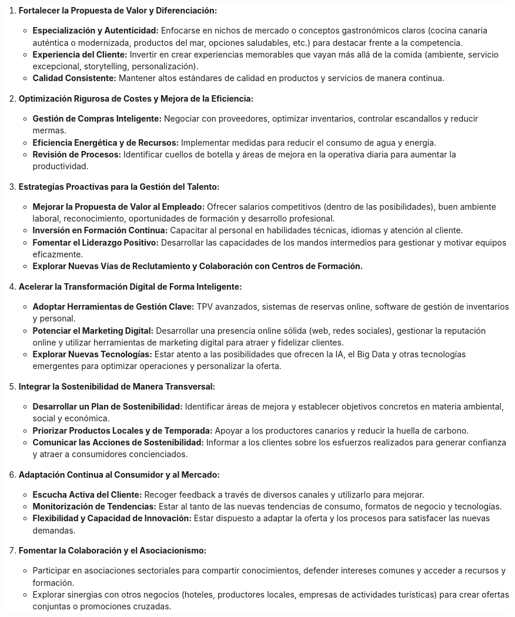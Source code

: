 1.  **Fortalecer la Propuesta de Valor y Diferenciación:**
    *   **Especialización y Autenticidad:** Enfocarse en nichos de mercado o conceptos gastronómicos claros (cocina canaria auténtica o modernizada, productos del mar, opciones saludables, etc.) para destacar frente a la competencia.
    *   **Experiencia del Cliente:** Invertir en crear experiencias memorables que vayan más allá de la comida (ambiente, servicio excepcional, storytelling, personalización).
    *   **Calidad Consistente:** Mantener altos estándares de calidad en productos y servicios de manera continua.

2.  **Optimización Rigurosa de Costes y Mejora de la Eficiencia:**
    *   **Gestión de Compras Inteligente:** Negociar con proveedores, optimizar inventarios, controlar escandallos y reducir mermas.
    *   **Eficiencia Energética y de Recursos:** Implementar medidas para reducir el consumo de agua y energía.
    *   **Revisión de Procesos:** Identificar cuellos de botella y áreas de mejora en la operativa diaria para aumentar la productividad.

3.  **Estrategias Proactivas para la Gestión del Talento:**
    *   **Mejorar la Propuesta de Valor al Empleado:** Ofrecer salarios competitivos (dentro de las posibilidades), buen ambiente laboral, reconocimiento, oportunidades de formación y desarrollo profesional.
    *   **Inversión en Formación Continua:** Capacitar al personal en habilidades técnicas, idiomas y atención al cliente.
    *   **Fomentar el Liderazgo Positivo:** Desarrollar las capacidades de los mandos intermedios para gestionar y motivar equipos eficazmente.
    *   **Explorar Nuevas Vías de Reclutamiento y Colaboración con Centros de Formación.**

4.  **Acelerar la Transformación Digital de Forma Inteligente:**
    *   **Adoptar Herramientas de Gestión Clave:** TPV avanzados, sistemas de reservas online, software de gestión de inventarios y personal.
    *   **Potenciar el Marketing Digital:** Desarrollar una presencia online sólida (web, redes sociales), gestionar la reputación online y utilizar herramientas de marketing digital para atraer y fidelizar clientes.
    *   **Explorar Nuevas Tecnologías:** Estar atento a las posibilidades que ofrecen la IA, el Big Data y otras tecnologías emergentes para optimizar operaciones y personalizar la oferta.

5.  **Integrar la Sostenibilidad de Manera Transversal:**
    *   **Desarrollar un Plan de Sostenibilidad:** Identificar áreas de mejora y establecer objetivos concretos en materia ambiental, social y económica.
    *   **Priorizar Productos Locales y de Temporada:** Apoyar a los productores canarios y reducir la huella de carbono.
    *   **Comunicar las Acciones de Sostenibilidad:** Informar a los clientes sobre los esfuerzos realizados para generar confianza y atraer a consumidores concienciados.

6.  **Adaptación Continua al Consumidor y al Mercado:**
    *   **Escucha Activa del Cliente:** Recoger feedback a través de diversos canales y utilizarlo para mejorar.
    *   **Monitorización de Tendencias:** Estar al tanto de las nuevas tendencias de consumo, formatos de negocio y tecnologías.
    *   **Flexibilidad y Capacidad de Innovación:** Estar dispuesto a adaptar la oferta y los procesos para satisfacer las nuevas demandas.

7.  **Fomentar la Colaboración y el Asociacionismo:**
    *   Participar en asociaciones sectoriales para compartir conocimientos, defender intereses comunes y acceder a recursos y formación.
    *   Explorar sinergias con otros negocios (hoteles, productores locales, empresas de actividades turísticas) para crear ofertas conjuntas o promociones cruzadas.
